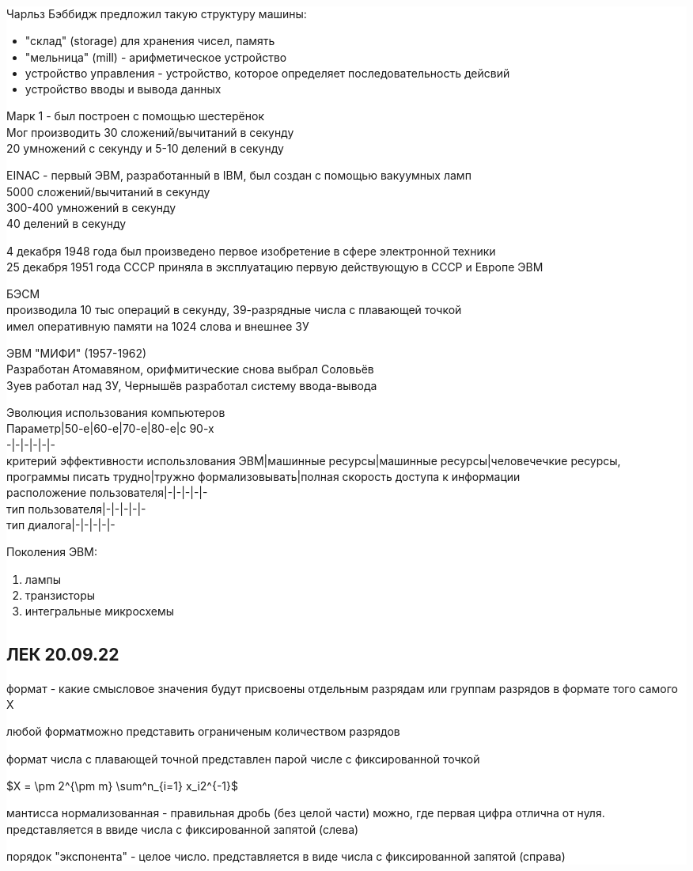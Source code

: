 Чарльз Бэббидж предложил такую структуру машины:  
- "склад" (storage) для хранения чисел, память  
- "мельница" (mill) - арифметическое устройство  
- устройство управления - устройство, которое определяет последовательность дейсвий  
- устройство вводы и вывода данных  

Марк 1 - был построен с помощью шестерёнок  
Мог производить 30 сложений/вычитаний в секунду  
20 умножений с секунду и 5-10 делений в секунду  

EINAC - первый ЭВМ, разработанный в IBM, был создан с помощью вакуумных ламп  
5000 сложений/вычитаний в секунду  
300-400 умножений в секунду  
40 делений в секунду  

4 декабря 1948 года был произведено первое изобретение в сфере электронной техники  
25 декабря 1951 года СССР приняла в эксплуатацию первую действующую в СССР и Европе ЭВМ  

БЭСМ  
производила 10 тыс операций в секунду, 39-разрядные числа с плавающей точкой  
имел оперативную памяти на 1024 слова и внешнее ЗУ  

ЭВМ "МИФИ" (1957-1962)  
Разработан Атомавяном, орифмитические снова выбрал Соловьёв  
Зуев работал над ЗУ, Чернышёв разработал систему ввода-вывода  

Эволюция использования компьютеров  
Параметр|50-е|60-е|70-е|80-е|с 90-х  
-|-|-|-|-|-  
критерий эффективности использлования ЭВМ|машинные ресурсы|машинные ресурсы|человечечкие ресурсы, программы писать трудно|тружно формализовывать|полная скорость доступа к информации  
расположение пользователя|-|-|-|-|-  
тип пользователя|-|-|-|-|-  
тип диалога|-|-|-|-|-  


Поколения ЭВМ:  
1) лампы  
2) транзисторы  
3) интегральные микросхемы  

## ЛЕК 20.09.22  

формат - какие смысловое значения будут присвоены отдельным разрядам или группам разрядов в формате того самого X  

любой форматможно представить ограниченым количеством разрядов  

формат числа с плавающей точной представлен парой числе с фиксированной точкой  

$X = \pm 2^{\pm m} \sum^n_{i=1} x_i2^{-1}$  

мантисса нормализованная - правильная дробь (без целой части) можно, где первая цифра отлична от нуля.  
представляется в ввиде числа с фиксированной запятой (слева)  

порядок "экспонента" - целое число. представляется в виде числа с фиксированной запятой (справа)  
